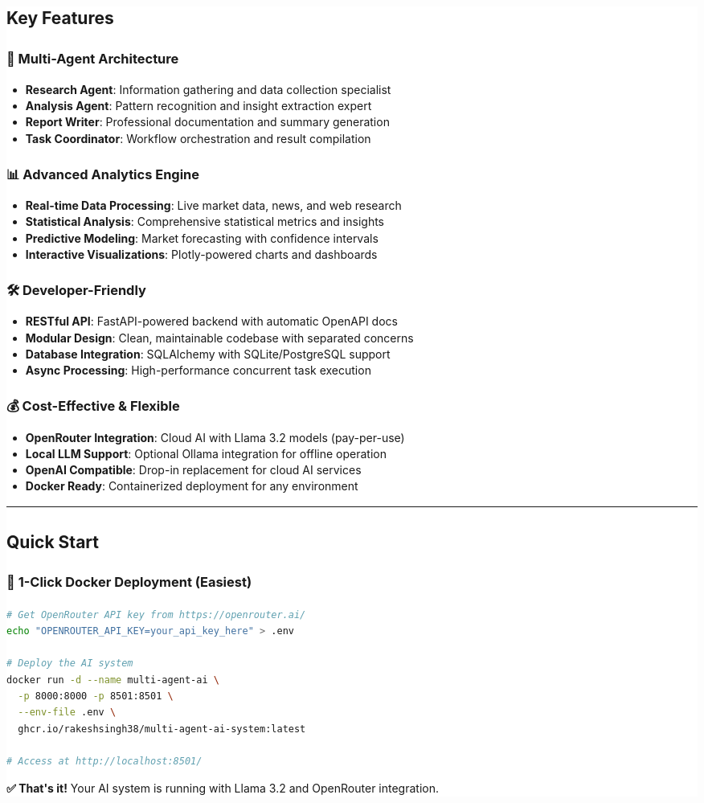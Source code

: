 
## Key Features

### 🤖 Multi-Agent Architecture

-   **Research Agent**: Information gathering and data collection specialist
-   **Analysis Agent**: Pattern recognition and insight extraction expert
-   **Report Writer**: Professional documentation and summary generation
-   **Task Coordinator**: Workflow orchestration and result compilation

### 📊 Advanced Analytics Engine

-   **Real-time Data Processing**: Live market data, news, and web research
-   **Statistical Analysis**: Comprehensive statistical metrics and insights
-   **Predictive Modeling**: Market forecasting with confidence intervals
-   **Interactive Visualizations**: Plotly-powered charts and dashboards

### 🛠️ Developer-Friendly

-   **RESTful API**: FastAPI-powered backend with automatic OpenAPI docs
-   **Modular Design**: Clean, maintainable codebase with separated concerns
-   **Database Integration**: SQLAlchemy with SQLite/PostgreSQL support
-   **Async Processing**: High-performance concurrent task execution

### 💰 Cost-Effective & Flexible

-   **OpenRouter Integration**: Cloud AI with Llama 3.2 models (pay-per-use)
-   **Local LLM Support**: Optional Ollama integration for offline operation
-   **OpenAI Compatible**: Drop-in replacement for cloud AI services
-   **Docker Ready**: Containerized deployment for any environment

---

## Quick Start

### 🚀 **1-Click Docker Deployment (Easiest)**

```bash
# Get OpenRouter API key from https://openrouter.ai/
echo "OPENROUTER_API_KEY=your_api_key_here" > .env

# Deploy the AI system
docker run -d --name multi-agent-ai \
  -p 8000:8000 -p 8501:8501 \
  --env-file .env \
  ghcr.io/rakeshsingh38/multi-agent-ai-system:latest

# Access at http://localhost:8501/
```

**✅ That's it!** Your AI system is running with Llama 3.2 and OpenRouter integration.

